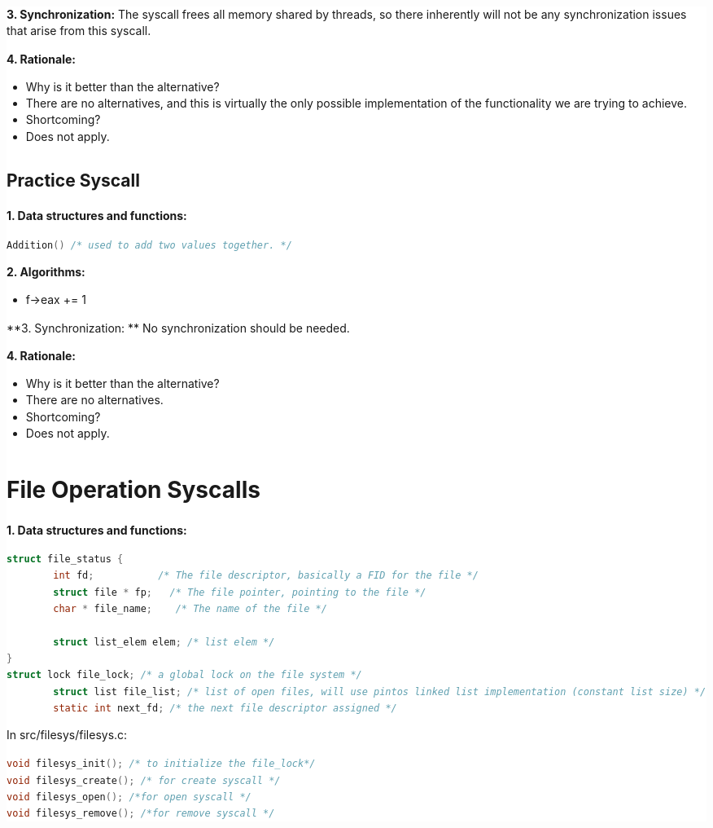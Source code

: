**3. Synchronization:**
The syscall frees all memory shared by threads, so there inherently will not be any synchronization issues that arise from this syscall.


**4. Rationale:**
* Why is it better than the alternative?
* There are no alternatives, and this is virtually the only possible implementation of the functionality we are trying to achieve.
* Shortcoming?
* Does not apply.


## Practice Syscall
**1. Data structures and functions:**
```C
Addition() /* used to add two values together. */
```


**2. Algorithms:**
* f->eax += 1


**3. Synchronization: **
No synchronization should be needed.


**4. Rationale:**
* Why is it better than the alternative?
* There are no alternatives.
* Shortcoming?
* Does not apply.


File Operation Syscalls
====================================
**1. Data structures and functions:**
```C
struct file_status {
        int fd;           /* The file descriptor, basically a FID for the file */
        struct file * fp;   /* The file pointer, pointing to the file */
        char * file_name;    /* The name of the file */
        
        struct list_elem elem; /* list elem */
}
struct lock file_lock; /* a global lock on the file system */
        struct list file_list; /* list of open files, will use pintos linked list implementation (constant list size) */
        static int next_fd; /* the next file descriptor assigned */
```


In src/filesys/filesys.c:
```C
void filesys_init(); /* to initialize the file_lock*/
void filesys_create(); /* for create syscall */
void filesys_open(); /*for open syscall */
void filesys_remove(); /*for remove syscall */
```
